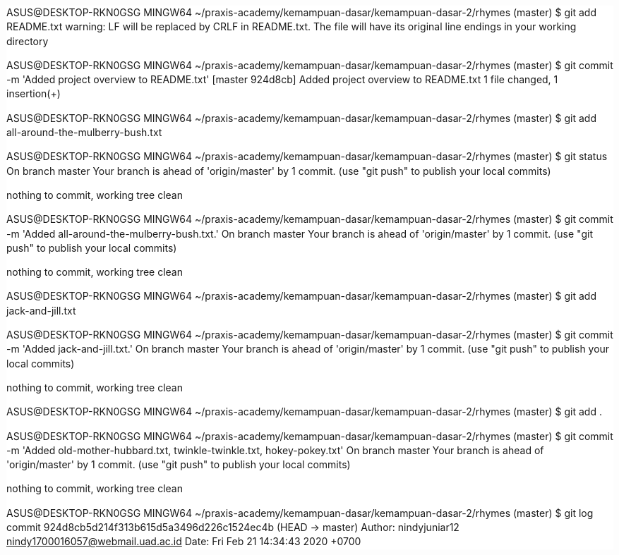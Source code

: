 ASUS@DESKTOP-RKN0GSG MINGW64 ~/praxis-academy/kemampuan-dasar/kemampuan-dasar-2/rhymes (master)
$ git add README.txt
warning: LF will be replaced by CRLF in README.txt.
The file will have its original line endings in your working directory

ASUS@DESKTOP-RKN0GSG MINGW64 ~/praxis-academy/kemampuan-dasar/kemampuan-dasar-2/rhymes (master)
$ git commit -m 'Added project overview to README.txt'
[master 924d8cb] Added project overview to README.txt
 1 file changed, 1 insertion(+)

ASUS@DESKTOP-RKN0GSG MINGW64 ~/praxis-academy/kemampuan-dasar/kemampuan-dasar-2/rhymes (master)
$ git add all-around-the-mulberry-bush.txt

ASUS@DESKTOP-RKN0GSG MINGW64 ~/praxis-academy/kemampuan-dasar/kemampuan-dasar-2/rhymes (master)
$ git status
On branch master
Your branch is ahead of 'origin/master' by 1 commit.
  (use "git push" to publish your local commits)

nothing to commit, working tree clean

ASUS@DESKTOP-RKN0GSG MINGW64 ~/praxis-academy/kemampuan-dasar/kemampuan-dasar-2/rhymes (master)
$ git commit -m 'Added all-around-the-mulberry-bush.txt.'
On branch master
Your branch is ahead of 'origin/master' by 1 commit.
  (use "git push" to publish your local commits)

nothing to commit, working tree clean

ASUS@DESKTOP-RKN0GSG MINGW64 ~/praxis-academy/kemampuan-dasar/kemampuan-dasar-2/rhymes (master)
$ git add jack-and-jill.txt

ASUS@DESKTOP-RKN0GSG MINGW64 ~/praxis-academy/kemampuan-dasar/kemampuan-dasar-2/rhymes (master)
$ git commit -m 'Added jack-and-jill.txt.'
On branch master
Your branch is ahead of 'origin/master' by 1 commit.
  (use "git push" to publish your local commits)

nothing to commit, working tree clean

ASUS@DESKTOP-RKN0GSG MINGW64 ~/praxis-academy/kemampuan-dasar/kemampuan-dasar-2/rhymes (master)
$ git add .

ASUS@DESKTOP-RKN0GSG MINGW64 ~/praxis-academy/kemampuan-dasar/kemampuan-dasar-2/rhymes (master)
$ git commit -m 'Added old-mother-hubbard.txt, twinkle-twinkle.txt, hokey-pokey.txt'
On branch master
Your branch is ahead of 'origin/master' by 1 commit.
  (use "git push" to publish your local commits)

nothing to commit, working tree clean

ASUS@DESKTOP-RKN0GSG MINGW64 ~/praxis-academy/kemampuan-dasar/kemampuan-dasar-2/rhymes (master)
$ git log
commit 924d8cb5d214f313b615d5a3496d226c1524ec4b (HEAD -> master)
Author: nindyjuniar12 <nindy1700016057@webmail.uad.ac.id>
Date:   Fri Feb 21 14:34:43 2020 +0700
